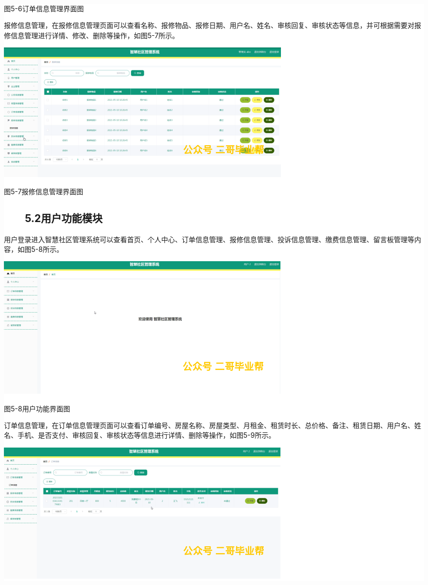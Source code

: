 图5-6订单信息管理界面图

报修信息管理，在报修信息管理页面可以查看名称、报修物品、报修日期、用户名、姓名、审核回复、审核状态等信息，并可根据需要对报修信息管理进行详情、修改、删除等操作，如图5-7所示。

![](/md/blog.018.png)

图5-7报修信息管理界面图

## `	`5.2用户功能模块 
用户登录进入智慧社区管理系统可以查看首页、个人中心、订单信息管理、报修信息管理、投诉信息管理、缴费信息管理、留言板管理等内容，如图5-8所示。

![](/md/blog.019.png)

图5-8用户功能界面图

订单信息管理，在订单信息管理页面可以查看订单编号、房屋名称、房屋类型、月租金、租赁时长、总价格、备注、租赁日期、用户名、姓名、手机、是否支付、审核回复、审核状态等信息进行详情、删除等操作，如图5-9所示。

![](/md/blog.020.png)
